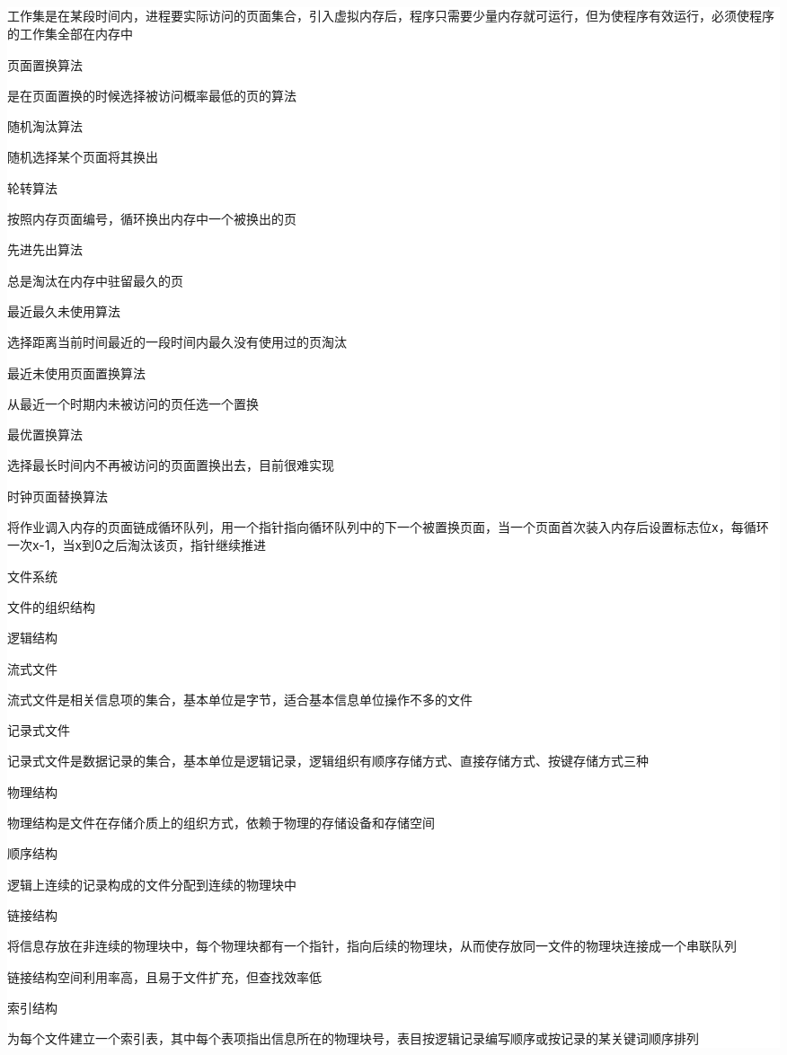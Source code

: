 工作集是在某段时间内，进程要实际访问的页面集合，引入虚拟内存后，程序只需要少量内存就可运行，但为使程序有效运行，必须使程序的工作集全部在内存中

页面置换算法

是在页面置换的时候选择被访问概率最低的页的算法

随机淘汰算法

随机选择某个页面将其换出

轮转算法

按照内存页面编号，循环换出内存中一个被换出的页

先进先出算法

总是淘汰在内存中驻留最久的页

最近最久未使用算法

选择距离当前时间最近的一段时间内最久没有使用过的页淘汰

最近未使用页面置换算法

从最近一个时期内未被访问的页任选一个置换

最优置换算法

选择最长时间内不再被访问的页面置换出去，目前很难实现

时钟页面替换算法

将作业调入内存的页面链成循环队列，用一个指针指向循环队列中的下一个被置换页面，当一个页面首次装入内存后设置标志位x，每循环一次x-1，当x到0之后淘汰该页，指针继续推进

文件系统

文件的组织结构

逻辑结构

流式文件

流式文件是相关信息项的集合，基本单位是字节，适合基本信息单位操作不多的文件

记录式文件

记录式文件是数据记录的集合，基本单位是逻辑记录，逻辑组织有顺序存储方式、直接存储方式、按键存储方式三种

物理结构

物理结构是文件在存储介质上的组织方式，依赖于物理的存储设备和存储空间

顺序结构

逻辑上连续的记录构成的文件分配到连续的物理块中

链接结构

将信息存放在非连续的物理块中，每个物理块都有一个指针，指向后续的物理块，从而使存放同一文件的物理块连接成一个串联队列

链接结构空间利用率高，且易于文件扩充，但查找效率低

索引结构

为每个文件建立一个索引表，其中每个表项指出信息所在的物理块号，表目按逻辑记录编写顺序或按记录的某关键词顺序排列
